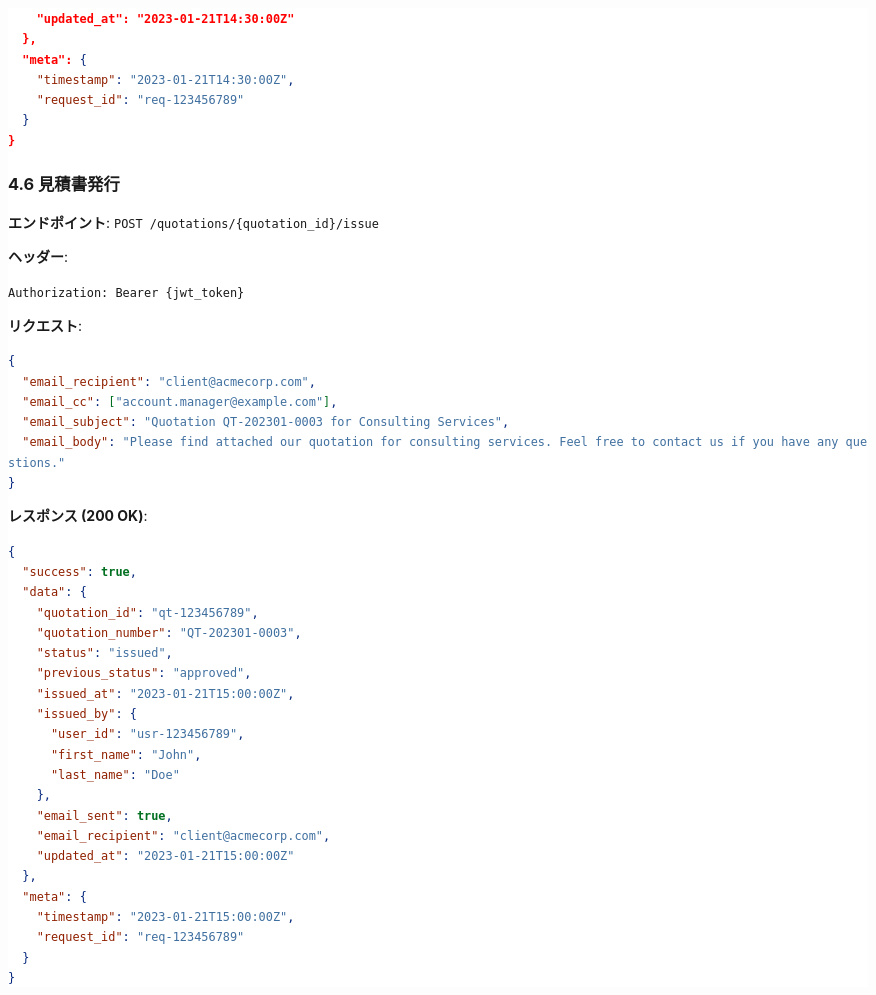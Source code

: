 ```json
    "updated_at": "2023-01-21T14:30:00Z"
  },
  "meta": {
    "timestamp": "2023-01-21T14:30:00Z",
    "request_id": "req-123456789"
  }
}
```

### 4.6 見積書発行

**エンドポイント**: `POST /quotations/{quotation_id}/issue`

**ヘッダー**:
```
Authorization: Bearer {jwt_token}
```

**リクエスト**:
```json
{
  "email_recipient": "client@acmecorp.com",
  "email_cc": ["account.manager@example.com"],
  "email_subject": "Quotation QT-202301-0003 for Consulting Services",
  "email_body": "Please find attached our quotation for consulting services. Feel free to contact us if you have any questions."
}
```

**レスポンス (200 OK)**:
```json
{
  "success": true,
  "data": {
    "quotation_id": "qt-123456789",
    "quotation_number": "QT-202301-0003",
    "status": "issued",
    "previous_status": "approved",
    "issued_at": "2023-01-21T15:00:00Z",
    "issued_by": {
      "user_id": "usr-123456789",
      "first_name": "John",
      "last_name": "Doe"
    },
    "email_sent": true,
    "email_recipient": "client@acmecorp.com",
    "updated_at": "2023-01-21T15:00:00Z"
  },
  "meta": {
    "timestamp": "2023-01-21T15:00:00Z",
    "request_id": "req-123456789"
  }
}
```
